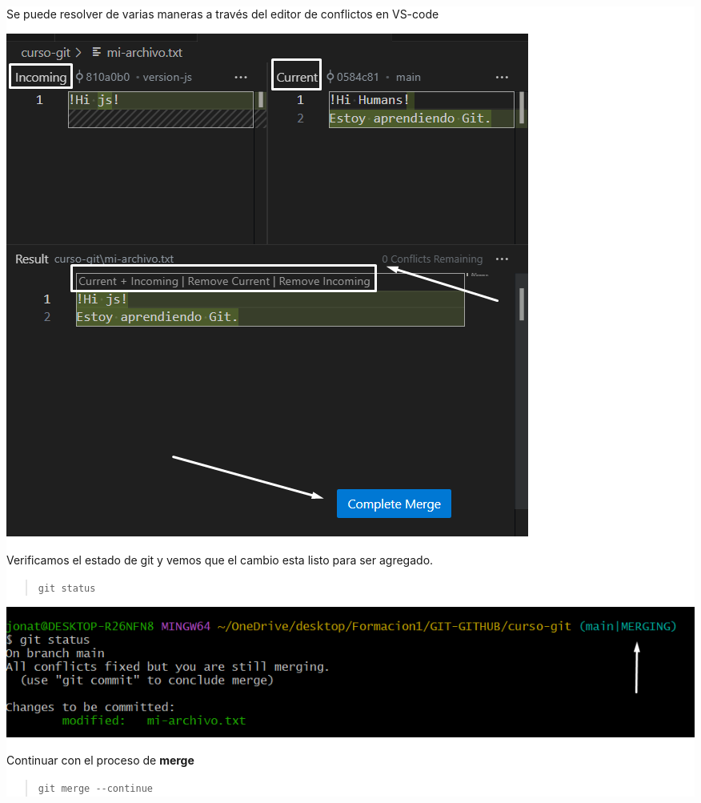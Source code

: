 Se puede resolver de varias maneras a través del editor de conflictos en VS-code

![git-add](./Image/editor-conflicts.png)

Verificamos el estado de git y vemos que el cambio esta listo para ser agregado.

> `git status`

![git-add](./Image/merging.png)

Continuar con el proceso de **merge**

> `git merge --continue`
